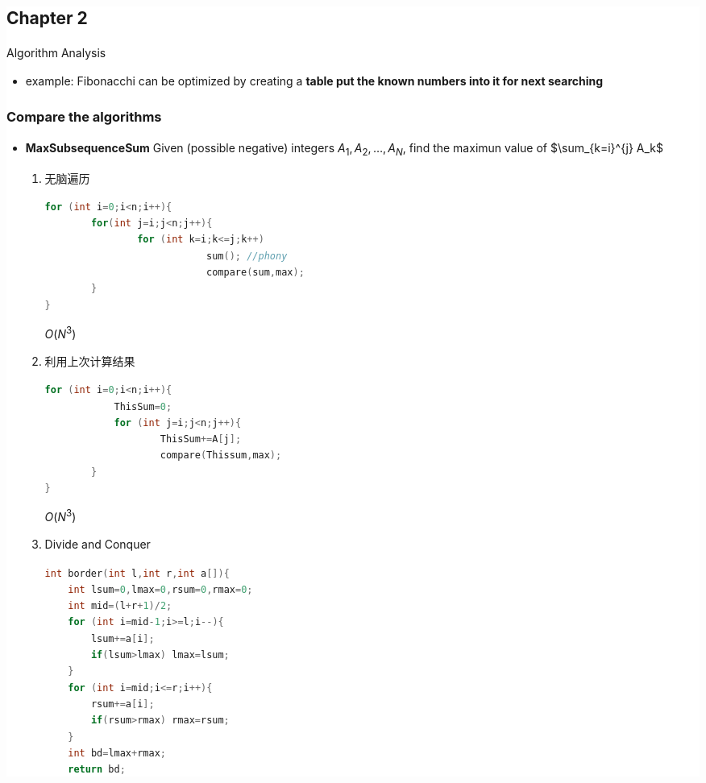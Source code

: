 
## Chapter 2
Algorithm Analysis

- example:
Fibonacchi
can be optimized by creating a **table
put the known numbers into it for next searching**

### Compare the algorithms

- **MaxSubsequenceSum**
Given (possible negative) integers $A_1,A_2,…,A_N$,
find the maximun value of $\sum_{k=i}^{j} A_k$
    1. 无脑遍历
        
        ```c
        for (int i=0;i<n;i++){
        		for(int j=i;j<n;j++){
        				for (int k=i;k<=j;k++)
        							sum(); //phony
        							compare(sum,max);
        		}
        }
        ```
        
        $O(N^3)$
        
    2. 利用上次计算结果
        
        ```c
        for (int i=0;i<n;i++){
        			ThisSum=0;
        			for (int j=i;j<n;j++){
        					ThisSum+=A[j];
        					compare(Thissum,max);
        		}
        }
        ```
        
        $O(N^3)$
        
    3. Divide and Conquer
        
        ```c
        int border(int l,int r,int a[]){
            int lsum=0,lmax=0,rsum=0,rmax=0;
            int mid=(l+r+1)/2;
            for (int i=mid-1;i>=l;i--){
                lsum+=a[i];
                if(lsum>lmax) lmax=lsum;
            }
            for (int i=mid;i<=r;i++){
                rsum+=a[i];
                if(rsum>rmax) rmax=rsum;
            }
            int bd=lmax+rmax;
            return bd;
        